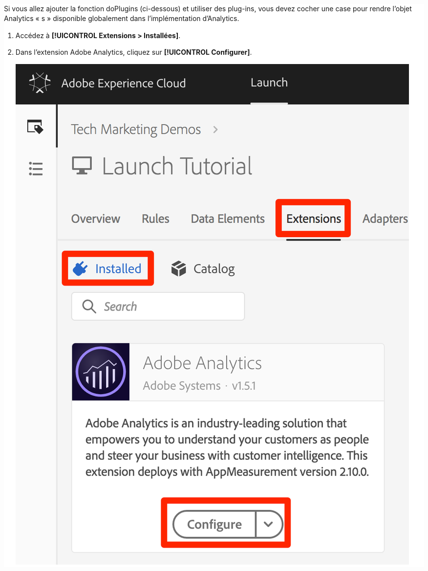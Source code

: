 Si vous allez ajouter la fonction doPlugins (ci-dessous) et utiliser des plug-ins, vous devez cocher une case pour rendre l’objet Analytics « s » disponible globalement dans l’implémentation d’Analytics.

1. Accédez à **[!UICONTROL Extensions &gt; Installées]**.

1. Dans l’extension Adobe Analytics, cliquez sur **[!UICONTROL Configurer]**.

   ![Configuration d’Analytics](images/analytics-configureExtension.png)
